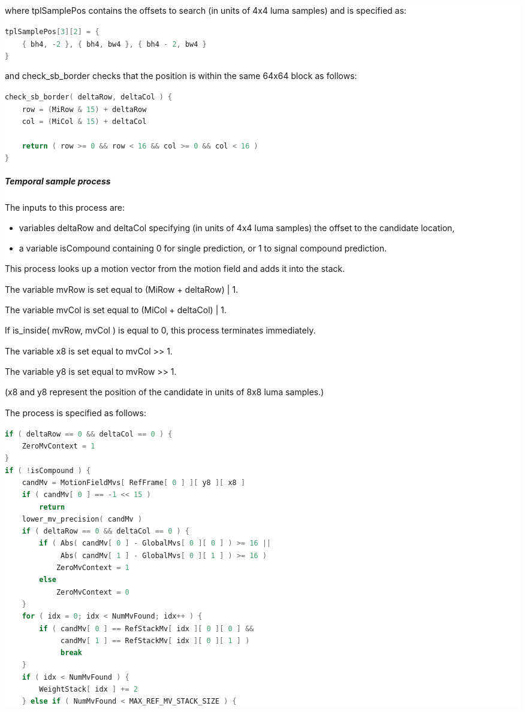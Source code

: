~~~~~ c
~~~~~

where tplSamplePos contains the offsets to search (in units of 4x4 luma samples) and is specified as:

~~~~~ c
tplSamplePos[3][2] = {
    { bh4, -2 }, { bh4, bw4 }, { bh4 - 2, bw4 }
}
~~~~~

and check_sb_border checks that the position is within the same 64x64 block as follows:

~~~~~ c
check_sb_border( deltaRow, deltaCol ) {
    row = (MiRow & 15) + deltaRow 
    col = (MiCol & 15) + deltaCol
    
    return ( row >= 0 && row < 16 && col >= 0 && col < 16 )
}
~~~~~

##### Temporal sample process

The inputs to this process are:

  * variables deltaRow and deltaCol specifying (in units of 4x4 luma samples) the offset to the candidate location,
 
  * a variable isCompound containing 0 for single prediction, or 1 to signal compound prediction.

This process looks up a motion vector from the motion field and adds it into the stack.

The variable mvRow is set equal to (MiRow + deltaRow) \| 1.

The variable mvCol is set equal to (MiCol + deltaCol) \| 1.

If is_inside( mvRow, mvCol ) is equal to 0, this process terminates immediately.

The variable x8 is set equal to mvCol \>\> 1.

The variable y8 is set equal to mvRow \>\> 1.

(x8 and y8 represent the position of the candidate in units of 8x8 luma samples.)

The process is specified as follows:

~~~~~ c
if ( deltaRow == 0 && deltaCol == 0 ) {
    ZeroMvContext = 1
}
if ( !isCompound ) {
    candMv = MotionFieldMvs[ RefFrame[ 0 ] ][ y8 ][ x8 ]
    if ( candMv[ 0 ] == -1 << 15 )
        return
    lower_mv_precision( candMv )
    if ( deltaRow == 0 && deltaCol == 0 ) {
        if ( Abs( candMv[ 0 ] - GlobalMvs[ 0 ][ 0 ] ) >= 16 || 
             Abs( candMv[ 1 ] - GlobalMvs[ 0 ][ 1 ] ) >= 16 )
            ZeroMvContext = 1
        else
            ZeroMvContext = 0
    }
    for ( idx = 0; idx < NumMvFound; idx++ ) {
        if ( candMv[ 0 ] == RefStackMv[ idx ][ 0 ][ 0 ] &&
             candMv[ 1 ] == RefStackMv[ idx ][ 0 ][ 1 ] )
             break
    }
    if ( idx < NumMvFound ) {
        WeightStack[ idx ] += 2
    } else if ( NumMvFound < MAX_REF_MV_STACK_SIZE ) {
~~~~~